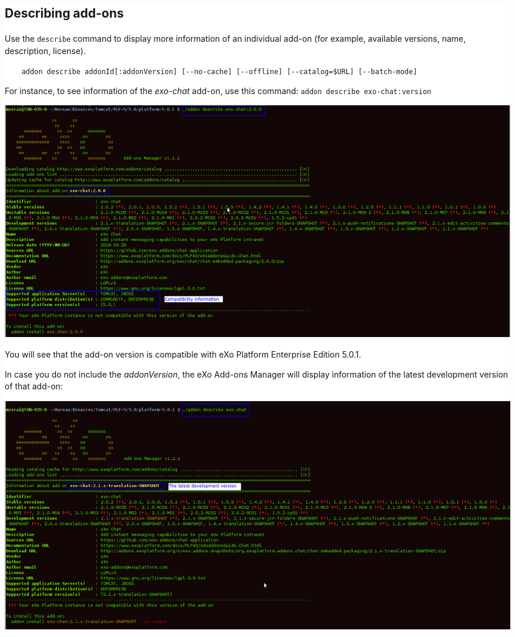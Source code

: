 ## Describing add-ons

Use the `describe` command to display more information of an individual add-on (for example, available versions, name, description, license).

```shell
    addon describe addonId[:addonVersion] [--no-cache] [--offline] [--catalog=$URL] [--batch-mode]
```

For instance, to see information of the *exo-chat* add-on, use this command: `addon describe exo-chat:version`

![image1](/img/administration/addons/describe_acme_specific_version.png)

You will see that the add-on version is compatible with eXo Platform Enterprise Edition 5.0.1.

In case you do not include the *addonVersion*, the eXo Add-ons Manager will display information of the latest development version of that add-on:

![image2](/img/administration/addons/describe_acme_last_development_version.png)
